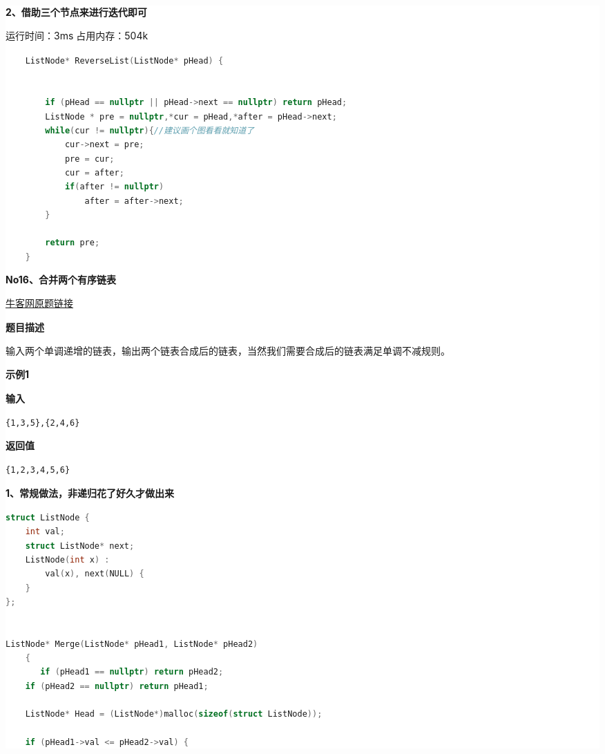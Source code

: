 ~~~cpp
~~~



**2、借助三个节点来进行迭代即可**

运行时间：3ms  占用内存：504k

~~~cpp
    ListNode* ReverseList(ListNode* pHead) {


	    if (pHead == nullptr || pHead->next == nullptr) return pHead;
	    ListNode * pre = nullptr,*cur = pHead,*after = pHead->next;
        while(cur != nullptr){//建议画个图看看就知道了
            cur->next = pre;
            pre = cur;
            cur = after;
            if(after != nullptr)
                after = after->next;
        }
        
        return pre;
    }
~~~

<p id = "合并两个有序链表"></p>

**No16、合并两个有序链表**

<font style="font-weight:normal; color:#4169E1;text-decoration:underline;" target="_blank">[牛客网原题链接](https://www.nowcoder.com/practice/d8b6b4358f774294a89de2a6ac4d9337?tpId=13&&tqId=11169&rp=1&ru=/ta/coding-interviews&qru=/ta/coding-interviews/question-ranking)</font>

**题目描述**

输入两个单调递增的链表，输出两个链表合成后的链表，当然我们需要合成后的链表满足单调不减规则。

**示例1**

**输入**

```
{1,3,5},{2,4,6}
```

**返回值**

```
{1,2,3,4,5,6}
```

**1、常规做法，非递归花了好久才做出来**

~~~cpp
struct ListNode {
	int val;
	struct ListNode* next;
	ListNode(int x) :
		val(x), next(NULL) {
	}
}; 


ListNode* Merge(ListNode* pHead1, ListNode* pHead2)
    {
       if (pHead1 == nullptr) return pHead2;
	if (pHead2 == nullptr) return pHead1;

	ListNode* Head = (ListNode*)malloc(sizeof(struct ListNode));

	if (pHead1->val <= pHead2->val) {
~~~